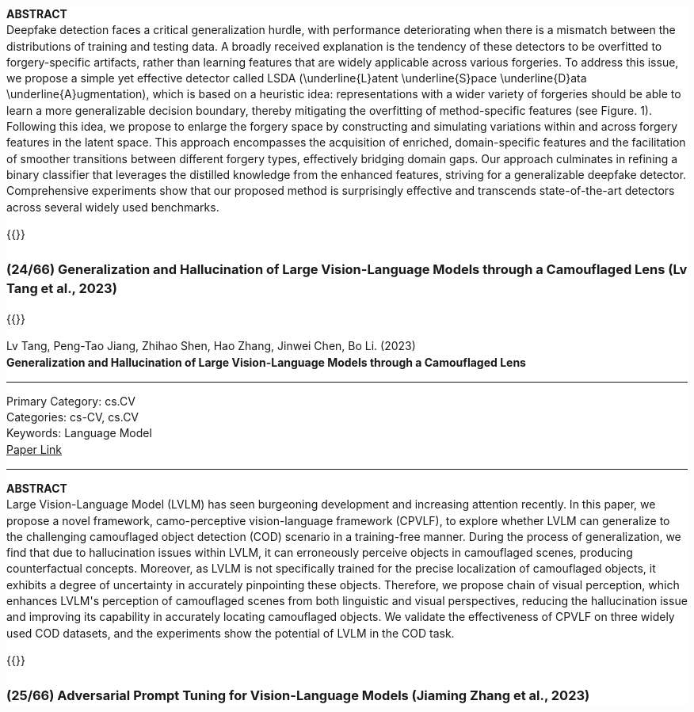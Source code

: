 
**ABSTRACT**  
Deepfake detection faces a critical generalization hurdle, with performance deteriorating when there is a mismatch between the distributions of training and testing data. A broadly received explanation is the tendency of these detectors to be overfitted to forgery-specific artifacts, rather than learning features that are widely applicable across various forgeries. To address this issue, we propose a simple yet effective detector called LSDA (\underline{L}atent \underline{S}pace \underline{D}ata \underline{A}ugmentation), which is based on a heuristic idea: representations with a wider variety of forgeries should be able to learn a more generalizable decision boundary, thereby mitigating the overfitting of method-specific features (see Figure. 1). Following this idea, we propose to enlarge the forgery space by constructing and simulating variations within and across forgery features in the latent space. This approach encompasses the acquisition of enriched, domain-specific features and the facilitation of smoother transitions between different forgery types, effectively bridging domain gaps. Our approach culminates in refining a binary classifier that leverages the distilled knowledge from the enhanced features, striving for a generalizable deepfake detector. Comprehensive experiments show that our proposed method is surprisingly effective and transcends state-of-the-art detectors across several widely used benchmarks.

{{</citation>}}


### (24/66) Generalization and Hallucination of Large Vision-Language Models through a Camouflaged Lens (Lv Tang et al., 2023)

{{<citation>}}

Lv Tang, Peng-Tao Jiang, Zhihao Shen, Hao Zhang, Jinwei Chen, Bo Li. (2023)  
**Generalization and Hallucination of Large Vision-Language Models through a Camouflaged Lens**  

---
Primary Category: cs.CV  
Categories: cs-CV, cs.CV  
Keywords: Language Model  
[Paper Link](http://arxiv.org/abs/2311.11273v1)  

---


**ABSTRACT**  
Large Vision-Language Model (LVLM) has seen burgeoning development and increasing attention recently. In this paper, we propose a novel framework, camo-perceptive vision-language framework (CPVLF), to explore whether LVLM can generalize to the challenging camouflaged object detection (COD) scenario in a training-free manner. During the process of generalization, we find that due to hallucination issues within LVLM, it can erroneously perceive objects in camouflaged scenes, producing counterfactual concepts. Moreover, as LVLM is not specifically trained for the precise localization of camouflaged objects, it exhibits a degree of uncertainty in accurately pinpointing these objects. Therefore, we propose chain of visual perception, which enhances LVLM's perception of camouflaged scenes from both linguistic and visual perspectives, reducing the hallucination issue and improving its capability in accurately locating camouflaged objects. We validate the effectiveness of CPVLF on three widely used COD datasets, and the experiments show the potential of LVLM in the COD task.

{{</citation>}}


### (25/66) Adversarial Prompt Tuning for Vision-Language Models (Jiaming Zhang et al., 2023)
